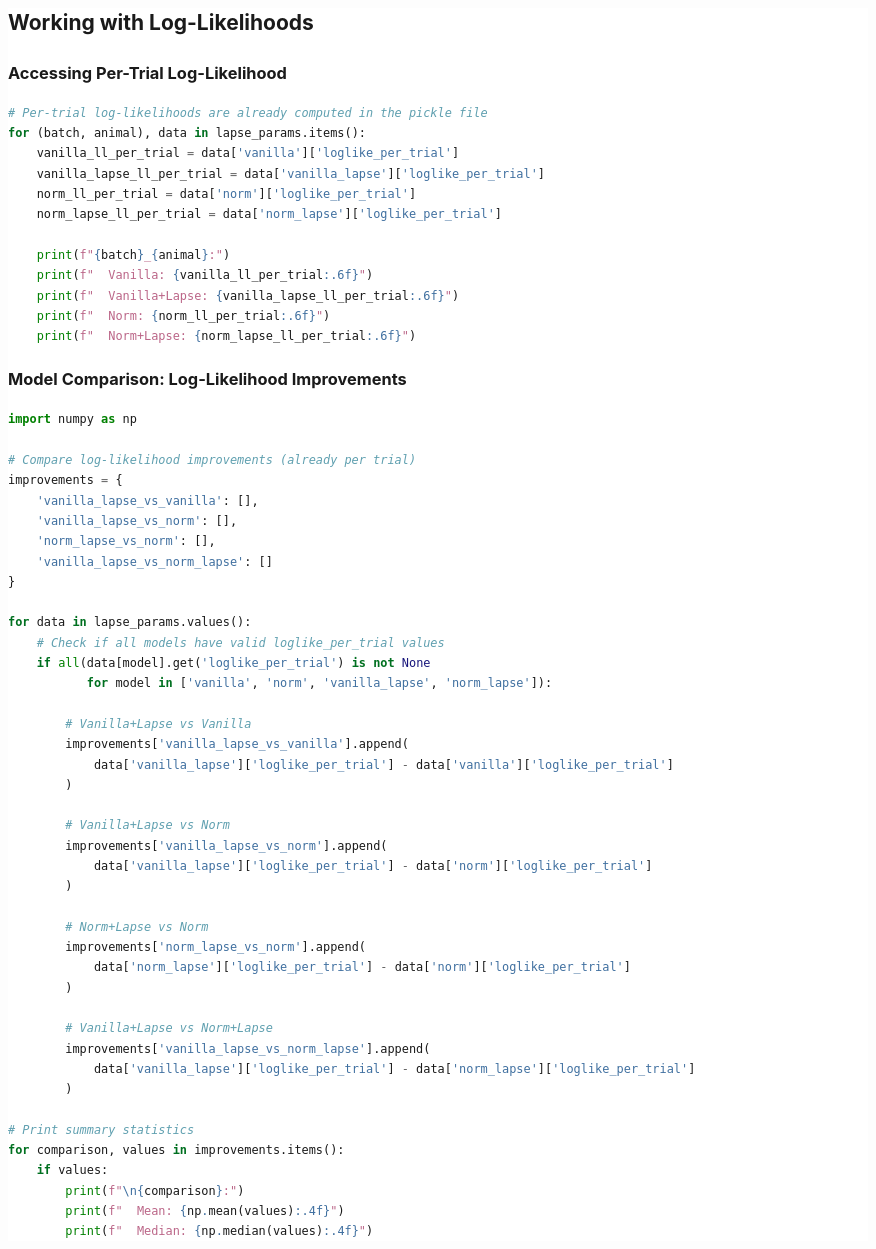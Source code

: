 
## Working with Log-Likelihoods

### Accessing Per-Trial Log-Likelihood

```python
# Per-trial log-likelihoods are already computed in the pickle file
for (batch, animal), data in lapse_params.items():
    vanilla_ll_per_trial = data['vanilla']['loglike_per_trial']
    vanilla_lapse_ll_per_trial = data['vanilla_lapse']['loglike_per_trial']
    norm_ll_per_trial = data['norm']['loglike_per_trial']
    norm_lapse_ll_per_trial = data['norm_lapse']['loglike_per_trial']
    
    print(f"{batch}_{animal}:")
    print(f"  Vanilla: {vanilla_ll_per_trial:.6f}")
    print(f"  Vanilla+Lapse: {vanilla_lapse_ll_per_trial:.6f}")
    print(f"  Norm: {norm_ll_per_trial:.6f}")
    print(f"  Norm+Lapse: {norm_lapse_ll_per_trial:.6f}")
```

### Model Comparison: Log-Likelihood Improvements

```python
import numpy as np

# Compare log-likelihood improvements (already per trial)
improvements = {
    'vanilla_lapse_vs_vanilla': [],
    'vanilla_lapse_vs_norm': [],
    'norm_lapse_vs_norm': [],
    'vanilla_lapse_vs_norm_lapse': []
}

for data in lapse_params.values():
    # Check if all models have valid loglike_per_trial values
    if all(data[model].get('loglike_per_trial') is not None 
           for model in ['vanilla', 'norm', 'vanilla_lapse', 'norm_lapse']):
        
        # Vanilla+Lapse vs Vanilla
        improvements['vanilla_lapse_vs_vanilla'].append(
            data['vanilla_lapse']['loglike_per_trial'] - data['vanilla']['loglike_per_trial']
        )
        
        # Vanilla+Lapse vs Norm
        improvements['vanilla_lapse_vs_norm'].append(
            data['vanilla_lapse']['loglike_per_trial'] - data['norm']['loglike_per_trial']
        )
        
        # Norm+Lapse vs Norm
        improvements['norm_lapse_vs_norm'].append(
            data['norm_lapse']['loglike_per_trial'] - data['norm']['loglike_per_trial']
        )
        
        # Vanilla+Lapse vs Norm+Lapse
        improvements['vanilla_lapse_vs_norm_lapse'].append(
            data['vanilla_lapse']['loglike_per_trial'] - data['norm_lapse']['loglike_per_trial']
        )

# Print summary statistics
for comparison, values in improvements.items():
    if values:
        print(f"\n{comparison}:")
        print(f"  Mean: {np.mean(values):.4f}")
        print(f"  Median: {np.median(values):.4f}")
```